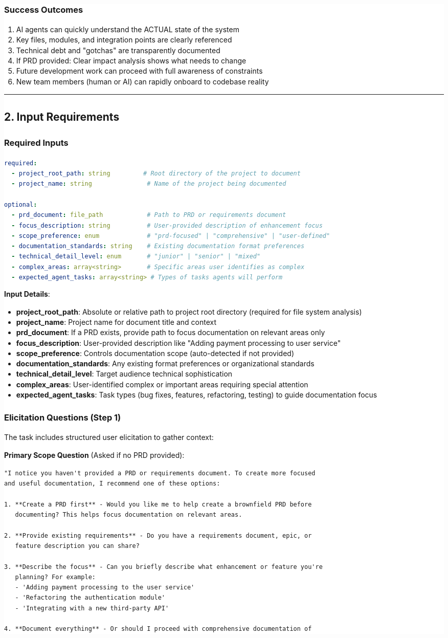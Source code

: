 ### Success Outcomes
1. AI agents can quickly understand the ACTUAL state of the system
2. Key files, modules, and integration points are clearly referenced
3. Technical debt and "gotchas" are transparently documented
4. If PRD provided: Clear impact analysis shows what needs to change
5. Future development work can proceed with full awareness of constraints
6. New team members (human or AI) can rapidly onboard to codebase reality

---

## 2. Input Requirements

### Required Inputs

```yaml
required:
  - project_root_path: string         # Root directory of the project to document
  - project_name: string               # Name of the project being documented

optional:
  - prd_document: file_path            # Path to PRD or requirements document
  - focus_description: string          # User-provided description of enhancement focus
  - scope_preference: enum             # "prd-focused" | "comprehensive" | "user-defined"
  - documentation_standards: string    # Existing documentation format preferences
  - technical_detail_level: enum       # "junior" | "senior" | "mixed"
  - complex_areas: array<string>       # Specific areas user identifies as complex
  - expected_agent_tasks: array<string> # Types of tasks agents will perform
```

**Input Details**:
- **project_root_path**: Absolute or relative path to project root directory (required for file system analysis)
- **project_name**: Project name for document title and context
- **prd_document**: If a PRD exists, provide path to focus documentation on relevant areas only
- **focus_description**: User-provided description like "Adding payment processing to user service"
- **scope_preference**: Controls documentation scope (auto-detected if not provided)
- **documentation_standards**: Any existing format preferences or organizational standards
- **technical_detail_level**: Target audience technical sophistication
- **complex_areas**: User-identified complex or important areas requiring special attention
- **expected_agent_tasks**: Task types (bug fixes, features, refactoring, testing) to guide documentation focus

### Elicitation Questions (Step 1)

The task includes structured user elicitation to gather context:

**Primary Scope Question** (Asked if no PRD provided):
```
"I notice you haven't provided a PRD or requirements document. To create more focused
and useful documentation, I recommend one of these options:

1. **Create a PRD first** - Would you like me to help create a brownfield PRD before
   documenting? This helps focus documentation on relevant areas.

2. **Provide existing requirements** - Do you have a requirements document, epic, or
   feature description you can share?

3. **Describe the focus** - Can you briefly describe what enhancement or feature you're
   planning? For example:
   - 'Adding payment processing to the user service'
   - 'Refactoring the authentication module'
   - 'Integrating with a new third-party API'

4. **Document everything** - Or should I proceed with comprehensive documentation of
```
